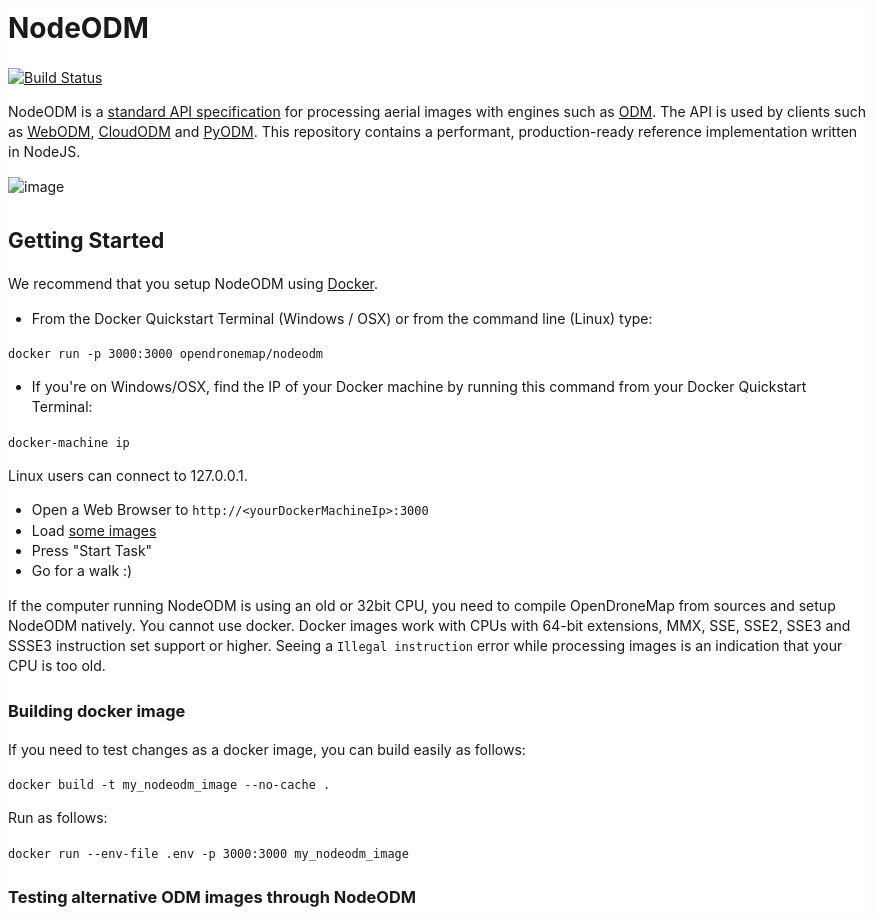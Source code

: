 # NodeODM

[![Build Status](https://travis-ci.org/OpenDroneMap/NodeODM.svg?branch=master)](https://travis-ci.org/OpenDroneMap/NodeODM)

NodeODM is a [standard API specification](https://github.com/OpenDroneMap/NodeODM/blob/master/docs/index.adoc) for processing aerial images with engines such as [ODM](https://github.com/OpenDroneMap/ODM). The API is used by clients such as [WebODM](https://github.com/OpenDroneMap/WebODM), [CloudODM](https://github.com/OpenDroneMap/CloudODM) and [PyODM](https://github.com/OpenDroneMap/PyODM). This repository contains a performant, production-ready reference implementation written in NodeJS.

![image](https://user-images.githubusercontent.com/1951843/78455986-4805ab80-766f-11ea-8a79-1691e062600c.png)

## Getting Started

We recommend that you setup NodeODM using [Docker](https://www.docker.com/).

* From the Docker Quickstart Terminal (Windows / OSX) or from the command line (Linux) type:
```
docker run -p 3000:3000 opendronemap/nodeodm
```

* If you're on Windows/OSX, find the IP of your Docker machine by running this command from your Docker Quickstart Terminal:

```
docker-machine ip
```

Linux users can connect to 127.0.0.1.

* Open a Web Browser to `http://<yourDockerMachineIp>:3000`
* Load [some images](https://github.com/OpenDroneMap/ODMdata)
* Press "Start Task"
* Go for a walk :)

If the computer running NodeODM is using an old or 32bit CPU, you need to compile OpenDroneMap from sources and setup NodeODM natively. You cannot use docker. Docker images work with CPUs with 64-bit extensions, MMX, SSE, SSE2, SSE3 and SSSE3 instruction set support or higher. Seeing a `Illegal instruction` error while processing images is an indication that your CPU is too old. 

### Building docker image

If you need to test changes as a docker image, you can build easily as follows:

```
docker build -t my_nodeodm_image --no-cache .
```

Run as follows:

```
docker run --env-file .env -p 3000:3000 my_nodeodm_image
```


### Testing alternative ODM images through NodeODM
